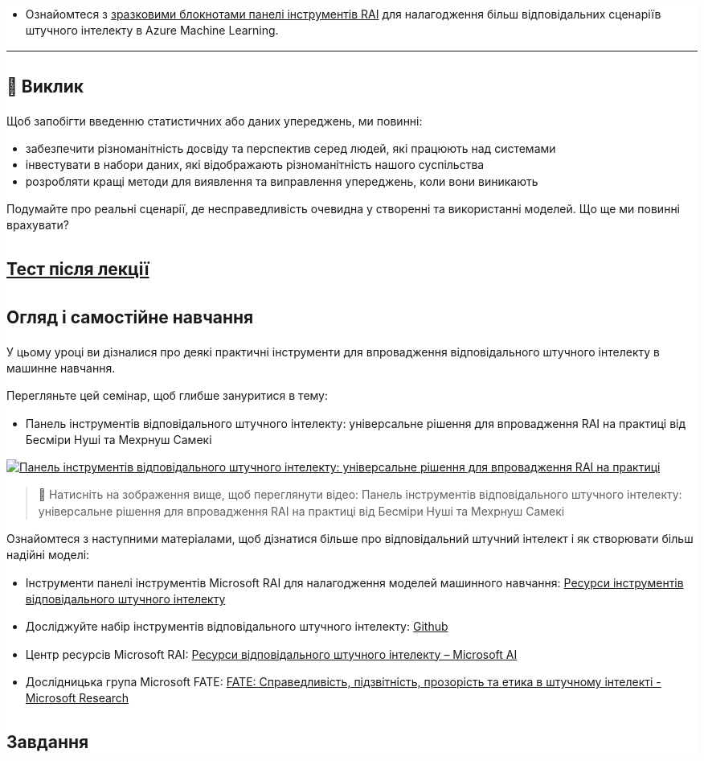 - Ознайомтеся з [зразковими блокнотами панелі інструментів RAI](https://github.com/Azure/RAI-vNext-Preview/tree/main/examples/notebooks) для налагодження більш відповідальних сценаріїв штучного інтелекту в Azure Machine Learning.

---
## 🚀 Виклик

Щоб запобігти введенню статистичних або даних упереджень, ми повинні:

- забезпечити різноманітність досвіду та перспектив серед людей, які працюють над системами
- інвестувати в набори даних, які відображають різноманітність нашого суспільства
- розробляти кращі методи для виявлення та виправлення упереджень, коли вони виникають

Подумайте про реальні сценарії, де несправедливість очевидна у створенні та використанні моделей. Що ще ми повинні врахувати?

## [Тест після лекції](https://ff-quizzes.netlify.app/en/ml/)
## Огляд і самостійне навчання

У цьому уроці ви дізналися про деякі практичні інструменти для впровадження відповідального штучного інтелекту в машинне навчання.

Перегляньте цей семінар, щоб глибше зануритися в тему:

- Панель інструментів відповідального штучного інтелекту: універсальне рішення для впровадження RAI на практиці від Бесміри Нуші та Мехрнуш Самекі

[![Панель інструментів відповідального штучного інтелекту: універсальне рішення для впровадження RAI на практиці](https://img.youtube.com/vi/f1oaDNl3djg/0.jpg)](https://www.youtube.com/watch?v=f1oaDNl3djg "Панель інструментів відповідального штучного інтелекту: універсальне рішення для впровадження RAI на практиці")

> 🎥 Натисніть на зображення вище, щоб переглянути відео: Панель інструментів відповідального штучного інтелекту: універсальне рішення для впровадження RAI на практиці від Бесміри Нуші та Мехрнуш Самекі

Ознайомтеся з наступними матеріалами, щоб дізнатися більше про відповідальний штучний інтелект і як створювати більш надійні моделі:

- Інструменти панелі інструментів Microsoft RAI для налагодження моделей машинного навчання: [Ресурси інструментів відповідального штучного інтелекту](https://aka.ms/rai-dashboard)

- Досліджуйте набір інструментів відповідального штучного інтелекту: [Github](https://github.com/microsoft/responsible-ai-toolbox)

- Центр ресурсів Microsoft RAI: [Ресурси відповідального штучного інтелекту – Microsoft AI](https://www.microsoft.com/ai/responsible-ai-resources?activetab=pivot1%3aprimaryr4)

- Дослідницька група Microsoft FATE: [FATE: Справедливість, підзвітність, прозорість та етика в штучному інтелекті - Microsoft Research](https://www.microsoft.com/research/theme/fate/)

## Завдання
